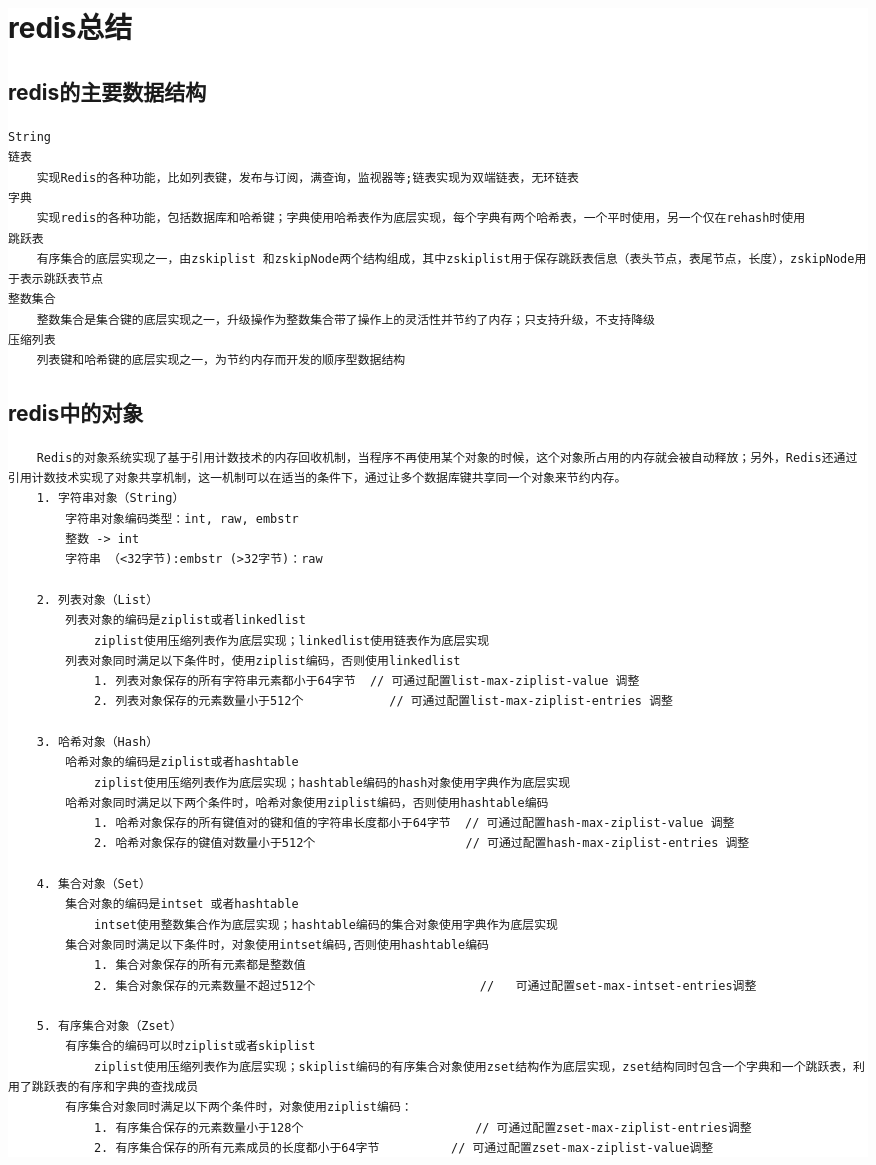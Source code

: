 # redis总结

## redis的主要数据结构
	String
	链表
		实现Redis的各种功能，比如列表键，发布与订阅，满查询，监视器等;链表实现为双端链表，无环链表
	字典
		实现redis的各种功能，包括数据库和哈希键；字典使用哈希表作为底层实现，每个字典有两个哈希表，一个平时使用，另一个仅在rehash时使用
	跳跃表
		有序集合的底层实现之一，由zskiplist 和zskipNode两个结构组成，其中zskiplist用于保存跳跃表信息（表头节点，表尾节点，长度），zskipNode用于表示跳跃表节点
	整数集合
		整数集合是集合键的底层实现之一，升级操作为整数集合带了操作上的灵活性并节约了内存；只支持升级，不支持降级
	压缩列表
		列表键和哈希键的底层实现之一，为节约内存而开发的顺序型数据结构

## redis中的对象
		Redis的对象系统实现了基于引用计数技术的内存回收机制，当程序不再使用某个对象的时候，这个对象所占用的内存就会被自动释放；另外，Redis还通过引用计数技术实现了对象共享机制，这一机制可以在适当的条件下，通过让多个数据库键共享同一个对象来节约内存。
		1. 字符串对象（String）
			字符串对象编码类型：int, raw, embstr
			整数 -> int 
			字符串 （<32字节):embstr (>32字节)：raw

		2. 列表对象（List）
			列表对象的编码是ziplist或者linkedlist
				ziplist使用压缩列表作为底层实现；linkedlist使用链表作为底层实现
			列表对象同时满足以下条件时，使用ziplist编码，否则使用linkedlist
				1. 列表对象保存的所有字符串元素都小于64字节  // 可通过配置list-max-ziplist-value 调整
				2. 列表对象保存的元素数量小于512个			// 可通过配置list-max-ziplist-entries 调整

		3. 哈希对象（Hash）
			哈希对象的编码是ziplist或者hashtable
				ziplist使用压缩列表作为底层实现；hashtable编码的hash对象使用字典作为底层实现
			哈希对象同时满足以下两个条件时，哈希对象使用ziplist编码，否则使用hashtable编码
				1. 哈希对象保存的所有键值对的键和值的字符串长度都小于64字节  // 可通过配置hash-max-ziplist-value 调整
				2. 哈希对象保存的键值对数量小于512个					  // 可通过配置hash-max-ziplist-entries 调整

		4. 集合对象（Set）
			集合对象的编码是intset 或者hashtable
				intset使用整数集合作为底层实现；hashtable编码的集合对象使用字典作为底层实现
			集合对象同时满足以下条件时，对象使用intset编码,否则使用hashtable编码
				1. 集合对象保存的所有元素都是整数值
				2. 集合对象保存的元素数量不超过512个   					//	 可通过配置set-max-intset-entries调整

		5. 有序集合对象（Zset）
			有序集合的编码可以时ziplist或者skiplist
				ziplist使用压缩列表作为底层实现；skiplist编码的有序集合对象使用zset结构作为底层实现，zset结构同时包含一个字典和一个跳跃表，利用了跳跃表的有序和字典的查找成员
			有序集合对象同时满足以下两个条件时，对象使用ziplist编码：
				1. 有序集合保存的元素数量小于128个						// 可通过配置zset-max-ziplist-entries调整
				2. 有序集合保存的所有元素成员的长度都小于64字节		 	// 可通过配置zset-max-ziplist-value调整
